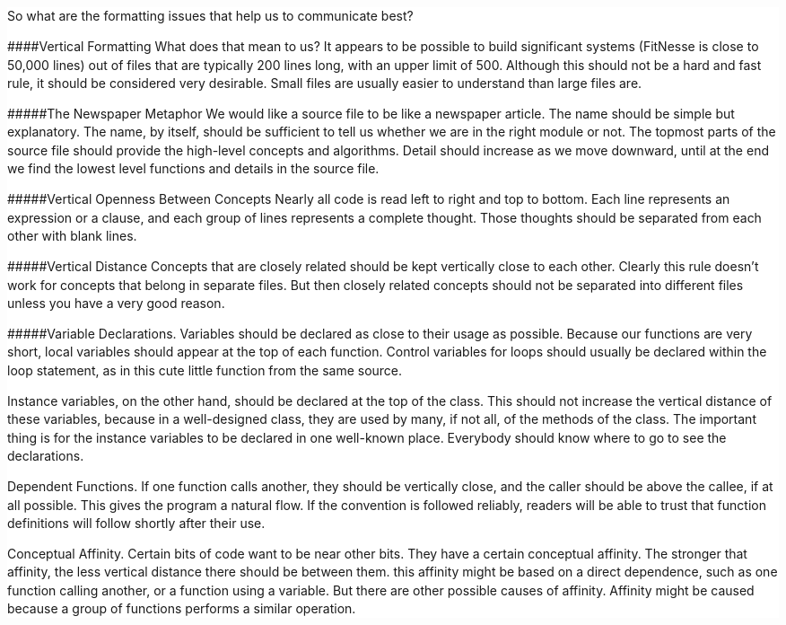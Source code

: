 So what are the formatting issues that help us to communicate best?
 
####Vertical Formatting
What does that mean to us? It appears to be possible to build significant systems (FitNesse is close to 50,000 lines) out of files that are typically 200 lines long, with an upper limit of 500. Although this should not be a hard and fast rule, it should be considered very desirable. Small files are usually easier to understand than large files are.

#####The Newspaper Metaphor
We would like a source file to be like a newspaper article. The name should be simple but explanatory.
The name, by itself, should be sufficient to tell us whether we are in the right module or not.
The topmost parts of the source file should provide the high-level concepts and algorithms.
Detail should increase as we move downward, until at the end we find the lowest level functions and 
details in the source file.

#####Vertical Openness Between Concepts
Nearly all code is read left to right and top to bottom. Each line represents an expression or a clause,
and each group of lines represents a complete thought. Those thoughts should be separated from each other
with blank lines.

#####Vertical Distance
Concepts that are closely related should be kept vertically close to each other. Clearly this rule doesn’t
work for concepts that belong in separate files. But then closely related concepts should not be separated 
into different files unless you have a very good reason.

#####Variable Declarations. 
Variables should be declared as close to their usage as possible. Because our functions are very short, 
local variables should appear at the top of each function.
Control variables for loops should usually be declared within the loop statement, as in this cute little 
function from the same source.

Instance variables, on the other hand, should be declared at the top of the class. This should not increase
the vertical distance of these variables, because in a well-designed class, they are used by many, 
if not all, of the methods of the class.
The important thing is for the instance variables to be declared in one well-known place. 
Everybody should know where to go to see the declarations.

Dependent Functions. If one function calls another, they should be vertically close, 
and the caller should be above the callee, if at all possible. This gives the program a natural flow. 
If the convention is followed reliably, readers will be able to trust that function definitions will follow 
shortly after their use. 

Conceptual Affinity. Certain bits of code want to be near other bits. They have a certain conceptual affinity.
The stronger that affinity, the less vertical distance there should be between them.
this affinity might be based on a direct dependence, such as one function calling another, 
or a function using a variable. But there are other possible causes of affinity. 
Affinity might be caused because a group of functions performs a similar operation.
